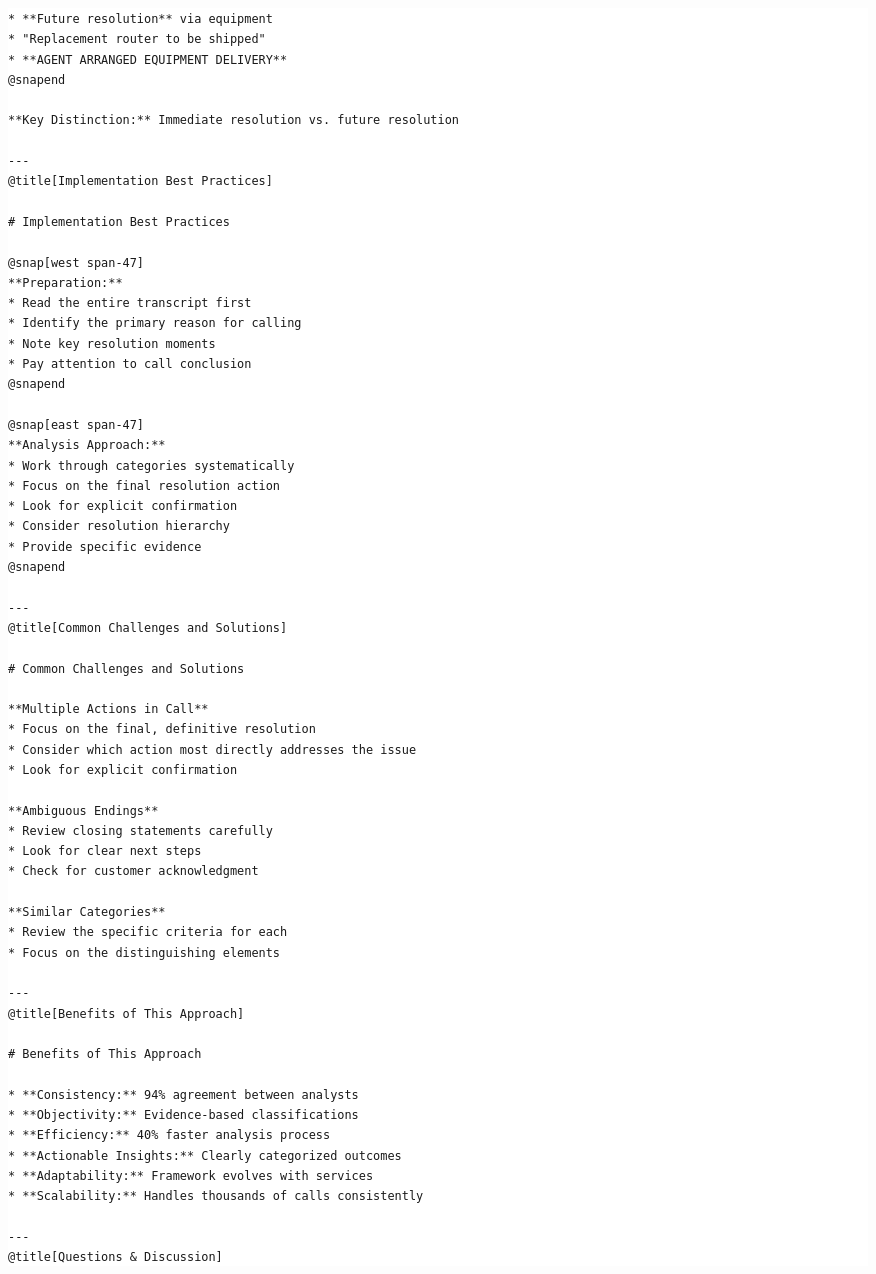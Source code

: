 ```
* **Future resolution** via equipment
* "Replacement router to be shipped"
* **AGENT ARRANGED EQUIPMENT DELIVERY**
@snapend

**Key Distinction:** Immediate resolution vs. future resolution

---
@title[Implementation Best Practices]

# Implementation Best Practices

@snap[west span-47]
**Preparation:**
* Read the entire transcript first
* Identify the primary reason for calling
* Note key resolution moments
* Pay attention to call conclusion
@snapend

@snap[east span-47]
**Analysis Approach:**
* Work through categories systematically
* Focus on the final resolution action
* Look for explicit confirmation
* Consider resolution hierarchy
* Provide specific evidence
@snapend

---
@title[Common Challenges and Solutions]

# Common Challenges and Solutions

**Multiple Actions in Call**
* Focus on the final, definitive resolution
* Consider which action most directly addresses the issue
* Look for explicit confirmation

**Ambiguous Endings**
* Review closing statements carefully
* Look for clear next steps
* Check for customer acknowledgment

**Similar Categories**
* Review the specific criteria for each
* Focus on the distinguishing elements

---
@title[Benefits of This Approach]

# Benefits of This Approach

* **Consistency:** 94% agreement between analysts
* **Objectivity:** Evidence-based classifications
* **Efficiency:** 40% faster analysis process
* **Actionable Insights:** Clearly categorized outcomes
* **Adaptability:** Framework evolves with services
* **Scalability:** Handles thousands of calls consistently

---
@title[Questions & Discussion]

```